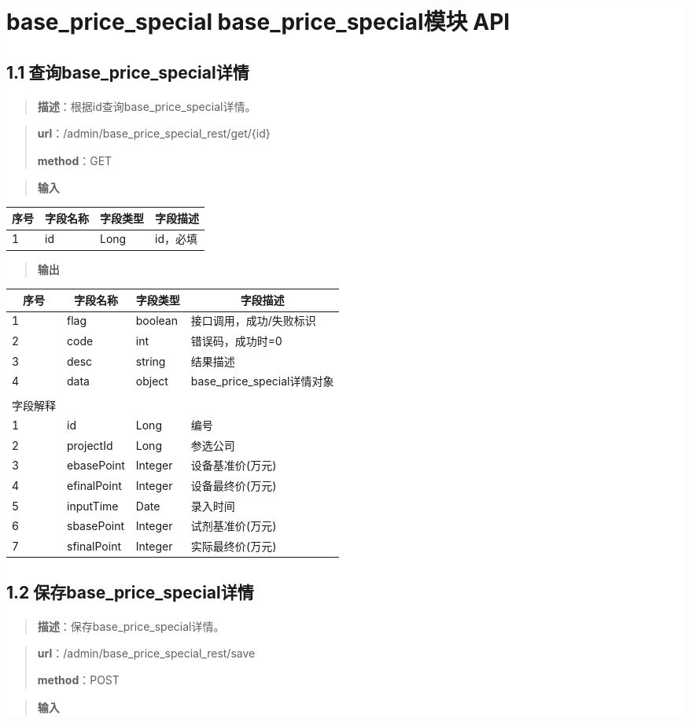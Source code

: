 
# base_price_special base_price_special模块 API
## 1.1 查询base_price_special详情

> **描述**：根据id查询base_price_special详情。

> **url**：/admin/base_price_special_rest/get/{id}
>
> **method**：GET

> **输入**

| 序号 | 字段名称 | 字段类型 | 字段描述     |
| ---- | -------- | -------- | ------------ |
| 1    | id       | Long     | id，必填 |

> **输出**

| 序号     | 字段名称      | 字段类型 | 字段描述                |
| -------- | ------------- | -------- | ----------------------- |
| 1        | flag          | boolean  | 接口调用，成功/失败标识 |
| 2        | code          | int      | 错误码，成功时=0        |
| 3        | desc          | string   | 结果描述                |
| 4        | data          | object   | base_price_special详情对象            |
|          |               |          |                         |
| 字段解释 |               |          |                         |
| 1 | id              | Long          | 编号 |
| 2 | projectId              | Long          | 参选公司 |
| 3 | ebasePoint              | Integer          | 设备基准价(万元) |
| 4 | efinalPoint              | Integer          | 设备最终价(万元) |
| 5 | inputTime              | Date          | 录入时间 |
| 6 | sbasePoint              | Integer          | 试剂基准价(万元) |
| 7 | sfinalPoint              | Integer          | 实际最终价(万元) |

## 1.2 保存base_price_special详情

> **描述**：保存base_price_special详情。

> **url**：/admin/base_price_special_rest/save
>
> **method**：POST

> **输入**
